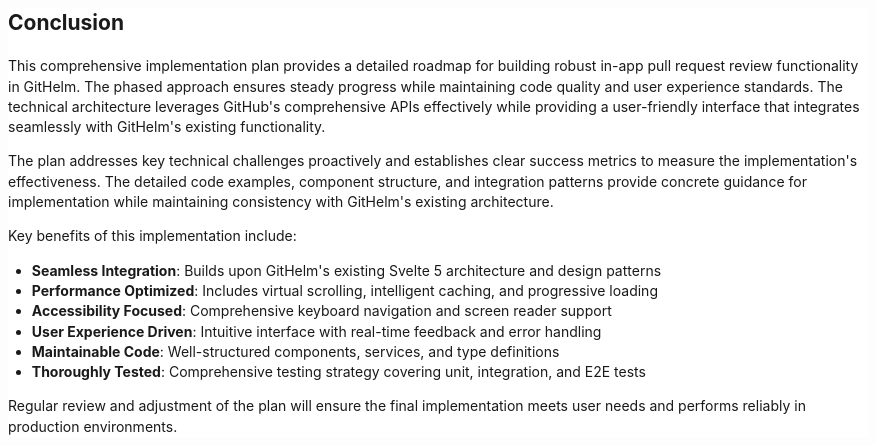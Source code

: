 ## Conclusion

This comprehensive implementation plan provides a detailed roadmap for building robust in-app pull request review functionality in GitHelm. The phased approach ensures steady progress while maintaining code quality and user experience standards. The technical architecture leverages GitHub's comprehensive APIs effectively while providing a user-friendly interface that integrates seamlessly with GitHelm's existing functionality.

The plan addresses key technical challenges proactively and establishes clear success metrics to measure the implementation's effectiveness. The detailed code examples, component structure, and integration patterns provide concrete guidance for implementation while maintaining consistency with GitHelm's existing architecture.

Key benefits of this implementation include:

- **Seamless Integration**: Builds upon GitHelm's existing Svelte 5 architecture and design patterns
- **Performance Optimized**: Includes virtual scrolling, intelligent caching, and progressive loading
- **Accessibility Focused**: Comprehensive keyboard navigation and screen reader support
- **User Experience Driven**: Intuitive interface with real-time feedback and error handling
- **Maintainable Code**: Well-structured components, services, and type definitions
- **Thoroughly Tested**: Comprehensive testing strategy covering unit, integration, and E2E tests

Regular review and adjustment of the plan will ensure the final implementation meets user needs and performs reliably in production environments.
